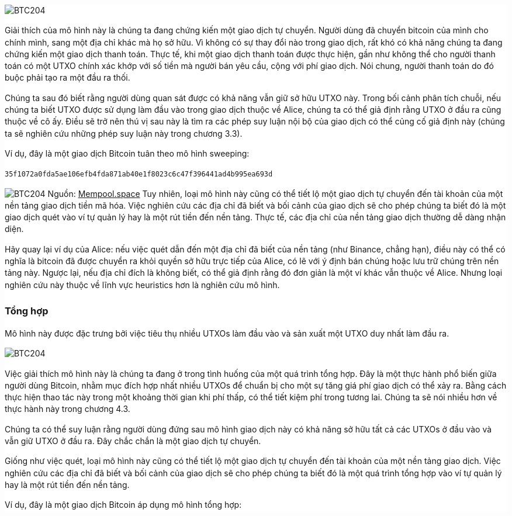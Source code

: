 ![BTC204](assets/vi/32/04.webp)

Giải thích của mô hình này là chúng ta đang chứng kiến một giao dịch tự chuyển. Người dùng đã chuyển bitcoin của mình cho chính mình, sang một địa chỉ khác mà họ sở hữu. Vì không có sự thay đổi nào trong giao dịch, rất khó có khả năng chúng ta đang chứng kiến một giao dịch thanh toán. Thực tế, khi một giao dịch thanh toán được thực hiện, gần như không thể cho người thanh toán có một UTXO chính xác khớp với số tiền mà người bán yêu cầu, cộng với phí giao dịch. Nói chung, người thanh toán do đó buộc phải tạo ra một đầu ra thối.

Chúng ta sau đó biết rằng người dùng quan sát được có khả năng vẫn giữ sở hữu UTXO này. Trong bối cảnh phân tích chuỗi, nếu chúng ta biết UTXO được sử dụng làm đầu vào trong giao dịch thuộc về Alice, chúng ta có thể giả định rằng UTXO ở đầu ra cũng thuộc về cô ấy. Điều sẽ trở nên thú vị sau này là tìm ra các phép suy luận nội bộ của giao dịch có thể củng cố giả định này (chúng ta sẽ nghiên cứu những phép suy luận này trong chương 3.3).

Ví dụ, đây là một giao dịch Bitcoin tuân theo mô hình sweeping:

```plaintext
35f1072a0fda5ae106efb4fda871ab40e1f8023c6c47f396441ad4b995ea693d
```

![BTC204](assets/vi/32/05.webp)
Nguồn: [Mempool.space](https://mempool.space/fr/tx/35f1072a0fda5ae106efb4fda871ab40e1f8023c6c47f396441ad4b995ea693d) Tuy nhiên, loại mô hình này cũng có thể tiết lộ một giao dịch tự chuyển đến tài khoản của một nền tảng giao dịch tiền mã hóa. Việc nghiên cứu các địa chỉ đã biết và bối cảnh của giao dịch sẽ cho phép chúng ta biết đó là một giao dịch quét vào ví tự quản lý hay là một rút tiền đến nền tảng. Thực tế, các địa chỉ của nền tảng giao dịch thường dễ dàng nhận diện.

Hãy quay lại ví dụ của Alice: nếu việc quét dẫn đến một địa chỉ đã biết của nền tảng (như Binance, chẳng hạn), điều này có thể có nghĩa là bitcoin đã được chuyển ra khỏi quyền sở hữu trực tiếp của Alice, có lẽ với ý định bán chúng hoặc lưu trữ chúng trên nền tảng này. Ngược lại, nếu địa chỉ đích là không biết, có thể giả định rằng đó đơn giản là một ví khác vẫn thuộc về Alice. Nhưng loại nghiên cứu này thuộc về lĩnh vực heuristics hơn là nghiên cứu mô hình.

### Tổng hợp

Mô hình này được đặc trưng bởi việc tiêu thụ nhiều UTXOs làm đầu vào và sản xuất một UTXO duy nhất làm đầu ra.

![BTC204](assets/vi/32/06.webp)

Việc giải thích mô hình này là chúng ta đang ở trong tình huống của một quá trình tổng hợp. Đây là một thực hành phổ biến giữa người dùng Bitcoin, nhằm mục đích hợp nhất nhiều UTXOs để chuẩn bị cho một sự tăng giá phí giao dịch có thể xảy ra. Bằng cách thực hiện thao tác này trong một khoảng thời gian khi phí thấp, có thể tiết kiệm phí trong tương lai. Chúng ta sẽ nói nhiều hơn về thực hành này trong chương 4.3.

Chúng ta có thể suy luận rằng người dùng đứng sau mô hình giao dịch này có khả năng sở hữu tất cả các UTXOs ở đầu vào và vẫn giữ UTXO ở đầu ra. Đây chắc chắn là một giao dịch tự chuyển.

Giống như việc quét, loại mô hình này cũng có thể tiết lộ một giao dịch tự chuyển đến tài khoản của một nền tảng giao dịch. Việc nghiên cứu các địa chỉ đã biết và bối cảnh của giao dịch sẽ cho phép chúng ta biết đó là một quá trình tổng hợp vào ví tự quản lý hay là một rút tiền đến nền tảng.

Ví dụ, đây là một giao dịch Bitcoin áp dụng mô hình tổng hợp:
